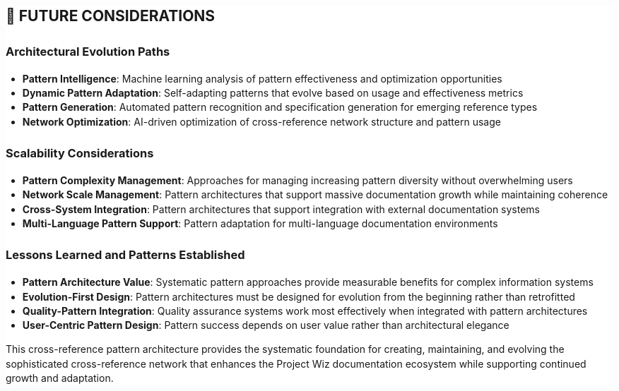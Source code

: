 ## 🔮 FUTURE CONSIDERATIONS

### Architectural Evolution Paths

- **Pattern Intelligence**: Machine learning analysis of pattern effectiveness and optimization opportunities
- **Dynamic Pattern Adaptation**: Self-adapting patterns that evolve based on usage and effectiveness metrics
- **Pattern Generation**: Automated pattern recognition and specification generation for emerging reference types
- **Network Optimization**: AI-driven optimization of cross-reference network structure and pattern usage

### Scalability Considerations

- **Pattern Complexity Management**: Approaches for managing increasing pattern diversity without overwhelming users
- **Network Scale Management**: Pattern architectures that support massive documentation growth while maintaining coherence
- **Cross-System Integration**: Pattern architectures that support integration with external documentation systems
- **Multi-Language Pattern Support**: Pattern adaptation for multi-language documentation environments

### Lessons Learned and Patterns Established

- **Pattern Architecture Value**: Systematic pattern approaches provide measurable benefits for complex information systems
- **Evolution-First Design**: Pattern architectures must be designed for evolution from the beginning rather than retrofitted
- **Quality-Pattern Integration**: Quality assurance systems work most effectively when integrated with pattern architectures
- **User-Centric Pattern Design**: Pattern success depends on user value rather than architectural elegance

This cross-reference pattern architecture provides the systematic foundation for creating, maintaining, and evolving the sophisticated cross-reference network that enhances the Project Wiz documentation ecosystem while supporting continued growth and adaptation.

